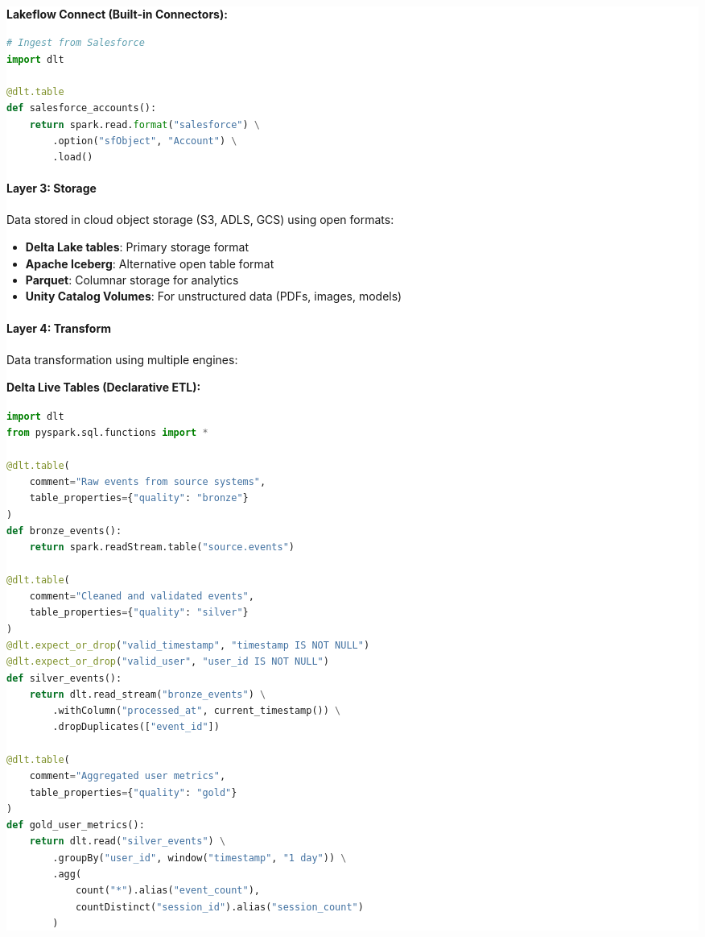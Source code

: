 **Lakeflow Connect (Built-in Connectors):**
```python
# Ingest from Salesforce
import dlt

@dlt.table
def salesforce_accounts():
    return spark.read.format("salesforce") \
        .option("sfObject", "Account") \
        .load()
```

#### Layer 3: Storage

Data stored in cloud object storage (S3, ADLS, GCS) using open formats:

- **Delta Lake tables**: Primary storage format
- **Apache Iceberg**: Alternative open table format
- **Parquet**: Columnar storage for analytics
- **Unity Catalog Volumes**: For unstructured data (PDFs, images, models)

#### Layer 4: Transform

Data transformation using multiple engines:

**Delta Live Tables (Declarative ETL):**
```python
import dlt
from pyspark.sql.functions import *

@dlt.table(
    comment="Raw events from source systems",
    table_properties={"quality": "bronze"}
)
def bronze_events():
    return spark.readStream.table("source.events")

@dlt.table(
    comment="Cleaned and validated events",
    table_properties={"quality": "silver"}
)
@dlt.expect_or_drop("valid_timestamp", "timestamp IS NOT NULL")
@dlt.expect_or_drop("valid_user", "user_id IS NOT NULL")
def silver_events():
    return dlt.read_stream("bronze_events") \
        .withColumn("processed_at", current_timestamp()) \
        .dropDuplicates(["event_id"])

@dlt.table(
    comment="Aggregated user metrics",
    table_properties={"quality": "gold"}
)
def gold_user_metrics():
    return dlt.read("silver_events") \
        .groupBy("user_id", window("timestamp", "1 day")) \
        .agg(
            count("*").alias("event_count"),
            countDistinct("session_id").alias("session_count")
        )
```
